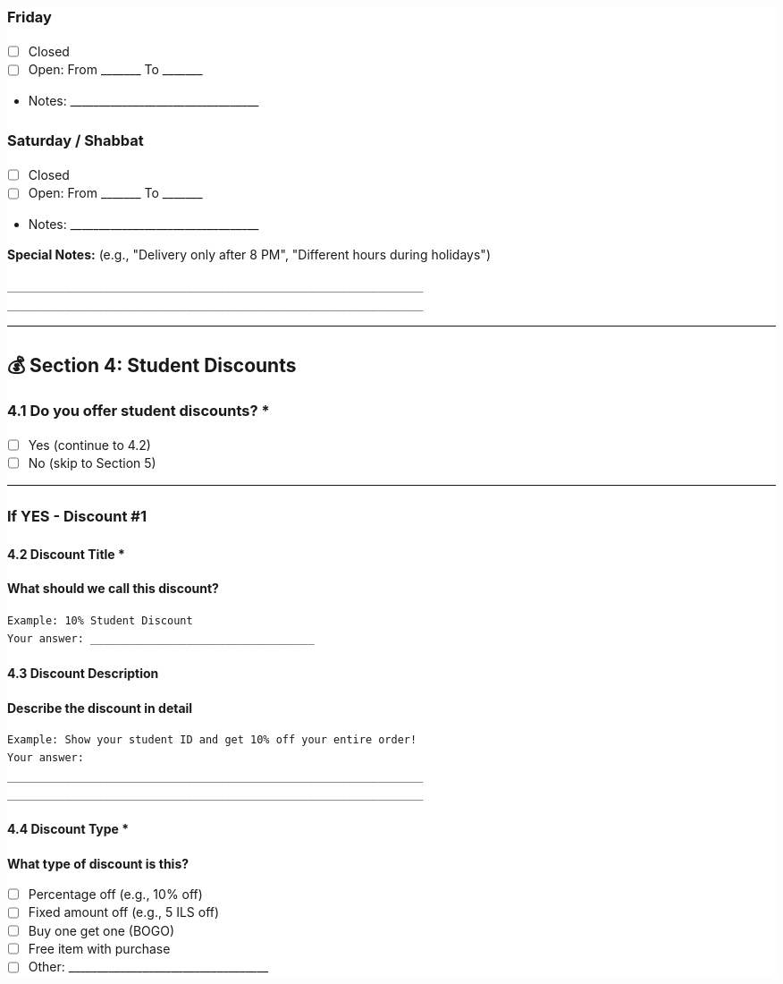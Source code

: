 ### Friday
- [ ] Closed
- [ ] Open: From _______ To _______
- Notes: _________________________________

### Saturday / Shabbat
- [ ] Closed
- [ ] Open: From _______ To _______
- Notes: _________________________________

**Special Notes:**
(e.g., "Delivery only after 8 PM", "Different hours during holidays")
```
_________________________________________________________________
_________________________________________________________________
```

---

## 💰 **Section 4: Student Discounts**

### 4.1 Do you offer student discounts? *
- [ ] Yes (continue to 4.2)
- [ ] No (skip to Section 5)

---

### **If YES - Discount #1**

#### 4.2 Discount Title *
**What should we call this discount?**
```
Example: 10% Student Discount
Your answer: ___________________________________
```

#### 4.3 Discount Description
**Describe the discount in detail**
```
Example: Show your student ID and get 10% off your entire order!
Your answer: 
_________________________________________________________________
_________________________________________________________________
```

#### 4.4 Discount Type *
**What type of discount is this?**
- [ ] Percentage off (e.g., 10% off)
- [ ] Fixed amount off (e.g., 5 ILS off)
- [ ] Buy one get one (BOGO)
- [ ] Free item with purchase
- [ ] Other: ___________________________________

